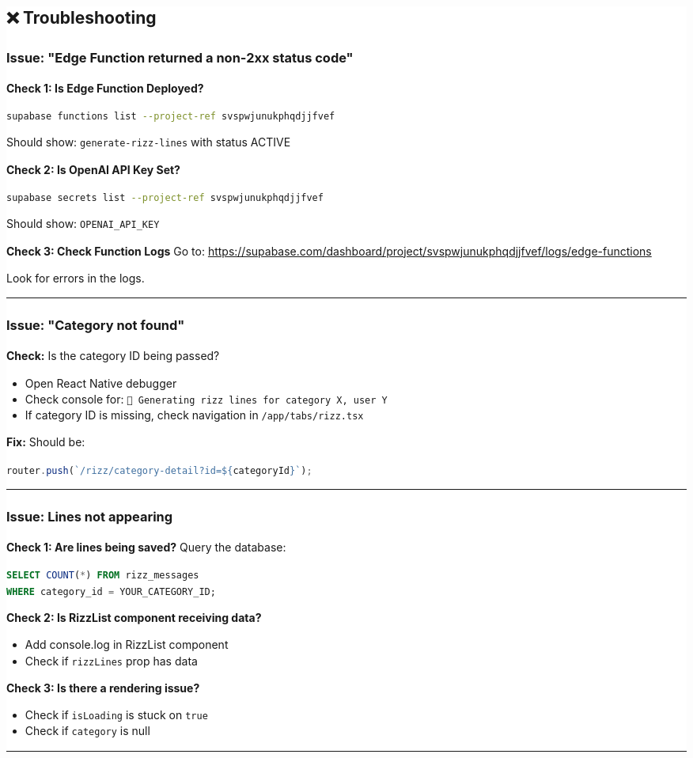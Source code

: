
## ❌ Troubleshooting

### **Issue: "Edge Function returned a non-2xx status code"**

**Check 1: Is Edge Function Deployed?**
```bash
supabase functions list --project-ref svspwjunukphqdjjfvef
```
Should show: `generate-rizz-lines` with status ACTIVE

**Check 2: Is OpenAI API Key Set?**
```bash
supabase secrets list --project-ref svspwjunukphqdjjfvef
```
Should show: `OPENAI_API_KEY`

**Check 3: Check Function Logs**
Go to: https://supabase.com/dashboard/project/svspwjunukphqdjjfvef/logs/edge-functions

Look for errors in the logs.

---

### **Issue: "Category not found"**

**Check:** Is the category ID being passed?
- Open React Native debugger
- Check console for: `🎯 Generating rizz lines for category X, user Y`
- If category ID is missing, check navigation in `/app/tabs/rizz.tsx`

**Fix:** Should be:
```typescript
router.push(`/rizz/category-detail?id=${categoryId}`);
```

---

### **Issue: Lines not appearing**

**Check 1: Are lines being saved?**
Query the database:
```sql
SELECT COUNT(*) FROM rizz_messages 
WHERE category_id = YOUR_CATEGORY_ID;
```

**Check 2: Is RizzList component receiving data?**
- Add console.log in RizzList component
- Check if `rizzLines` prop has data

**Check 3: Is there a rendering issue?**
- Check if `isLoading` is stuck on `true`
- Check if `category` is null

---
